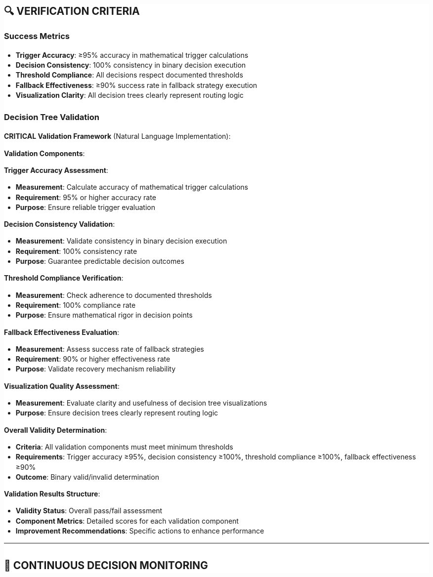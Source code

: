 
## 🔍 **VERIFICATION CRITERIA**

### **Success Metrics**
- **Trigger Accuracy**: ≥95% accuracy in mathematical trigger calculations
- **Decision Consistency**: 100% consistency in binary decision execution
- **Threshold Compliance**: All decisions respect documented thresholds
- **Fallback Effectiveness**: ≥90% success rate in fallback strategy execution
- **Visualization Clarity**: All decision trees clearly represent routing logic

### **Decision Tree Validation**

**CRITICAL Validation Framework** (Natural Language Implementation):

**Validation Components**:

**Trigger Accuracy Assessment**:
- **Measurement**: Calculate accuracy of mathematical trigger calculations
- **Requirement**: 95% or higher accuracy rate
- **Purpose**: Ensure reliable trigger evaluation

**Decision Consistency Validation**:
- **Measurement**: Validate consistency in binary decision execution
- **Requirement**: 100% consistency rate
- **Purpose**: Guarantee predictable decision outcomes

**Threshold Compliance Verification**:
- **Measurement**: Check adherence to documented thresholds
- **Requirement**: 100% compliance rate
- **Purpose**: Ensure mathematical rigor in decision points

**Fallback Effectiveness Evaluation**:
- **Measurement**: Assess success rate of fallback strategies
- **Requirement**: 90% or higher effectiveness rate
- **Purpose**: Validate recovery mechanism reliability

**Visualization Quality Assessment**:
- **Measurement**: Evaluate clarity and usefulness of decision tree visualizations
- **Purpose**: Ensure decision trees clearly represent routing logic

**Overall Validity Determination**:
- **Criteria**: All validation components must meet minimum thresholds
- **Requirements**: Trigger accuracy ≥95%, decision consistency ≥100%, threshold compliance ≥100%, fallback effectiveness ≥90%
- **Outcome**: Binary valid/invalid determination

**Validation Results Structure**:
- **Validity Status**: Overall pass/fail assessment
- **Component Metrics**: Detailed scores for each validation component
- **Improvement Recommendations**: Specific actions to enhance performance

---

## 🔀 **CONTINUOUS DECISION MONITORING**
